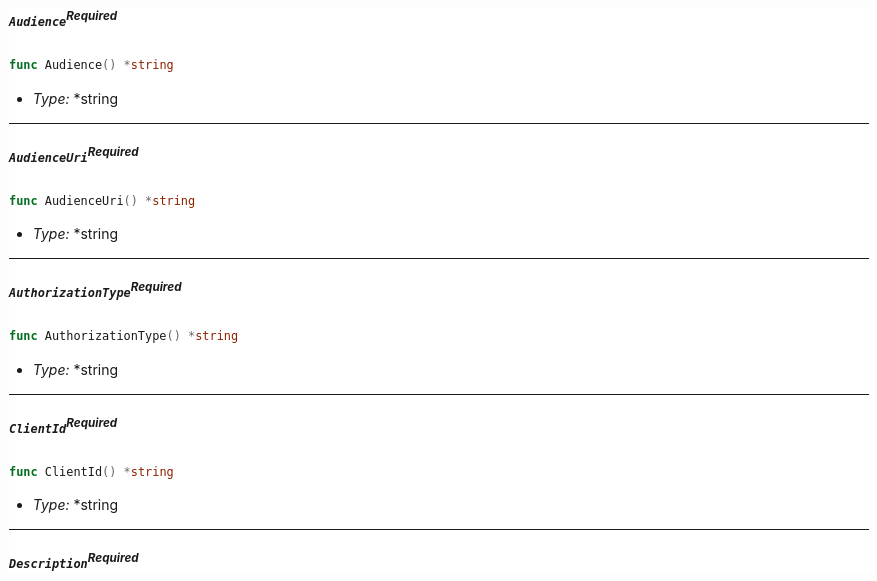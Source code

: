 
##### `Audience`<sup>Required</sup> <a name="Audience" id="@cdktf/provider-mongodbatlas.dataMongodbatlasFederatedSettingsIdentityProvider.DataMongodbatlasFederatedSettingsIdentityProvider.property.audience"></a>

```go
func Audience() *string
```

- *Type:* *string

---

##### `AudienceUri`<sup>Required</sup> <a name="AudienceUri" id="@cdktf/provider-mongodbatlas.dataMongodbatlasFederatedSettingsIdentityProvider.DataMongodbatlasFederatedSettingsIdentityProvider.property.audienceUri"></a>

```go
func AudienceUri() *string
```

- *Type:* *string

---

##### `AuthorizationType`<sup>Required</sup> <a name="AuthorizationType" id="@cdktf/provider-mongodbatlas.dataMongodbatlasFederatedSettingsIdentityProvider.DataMongodbatlasFederatedSettingsIdentityProvider.property.authorizationType"></a>

```go
func AuthorizationType() *string
```

- *Type:* *string

---

##### `ClientId`<sup>Required</sup> <a name="ClientId" id="@cdktf/provider-mongodbatlas.dataMongodbatlasFederatedSettingsIdentityProvider.DataMongodbatlasFederatedSettingsIdentityProvider.property.clientId"></a>

```go
func ClientId() *string
```

- *Type:* *string

---

##### `Description`<sup>Required</sup> <a name="Description" id="@cdktf/provider-mongodbatlas.dataMongodbatlasFederatedSettingsIdentityProvider.DataMongodbatlasFederatedSettingsIdentityProvider.property.description"></a>
